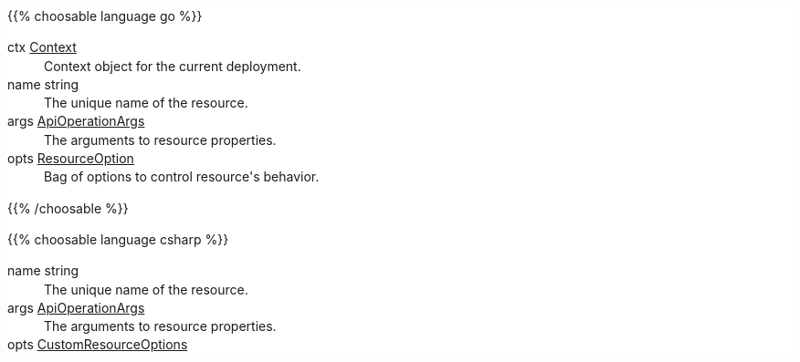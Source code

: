 {{% choosable language go %}}

<dl class="resources-properties"><dt
        class="property-optional" title="Optional">
        <span>ctx</span>
        <span class="property-indicator"></span>
        <span class="property-type"><a href="https://pkg.go.dev/github.com/pulumi/pulumi/sdk/go/pulumi?tab=doc#Context">Context</a></span>
    </dt>
    <dd>
      Context object for the current deployment.
    </dd><dt
        class="property-required" title="Required">
        <span>name</span>
        <span class="property-indicator"></span>
        <span class="property-type">string</span>
    </dt>
    <dd>
      The unique name of the resource.
    </dd><dt
        class="property-required" title="Required">
        <span>args</span>
        <span class="property-indicator"></span>
        <span class="property-type"><a href="#inputs">ApiOperationArgs</a></span>
    </dt>
    <dd>
      The arguments to resource properties.
    </dd><dt
        class="property-optional" title="Optional">
        <span>opts</span>
        <span class="property-indicator"></span>
        <span class="property-type"><a href="https://pkg.go.dev/github.com/pulumi/pulumi/sdk/go/pulumi?tab=doc#ResourceOption">ResourceOption</a></span>
    </dt>
    <dd>
      Bag of options to control resource&#39;s behavior.
    </dd></dl>

{{% /choosable %}}

{{% choosable language csharp %}}

<dl class="resources-properties"><dt
        class="property-required" title="Required">
        <span>name</span>
        <span class="property-indicator"></span>
        <span class="property-type">string</span>
    </dt>
    <dd>
      The unique name of the resource.
    </dd><dt
        class="property-required" title="Required">
        <span>args</span>
        <span class="property-indicator"></span>
        <span class="property-type"><a href="#inputs">ApiOperationArgs</a></span>
    </dt>
    <dd>
      The arguments to resource properties.
    </dd><dt
        class="property-optional" title="Optional">
        <span>opts</span>
        <span class="property-indicator"></span>
        <span class="property-type"><a href="/docs/reference/pkg/dotnet/Pulumi/Pulumi.CustomResourceOptions.html">CustomResourceOptions</a></span>
    </dt>